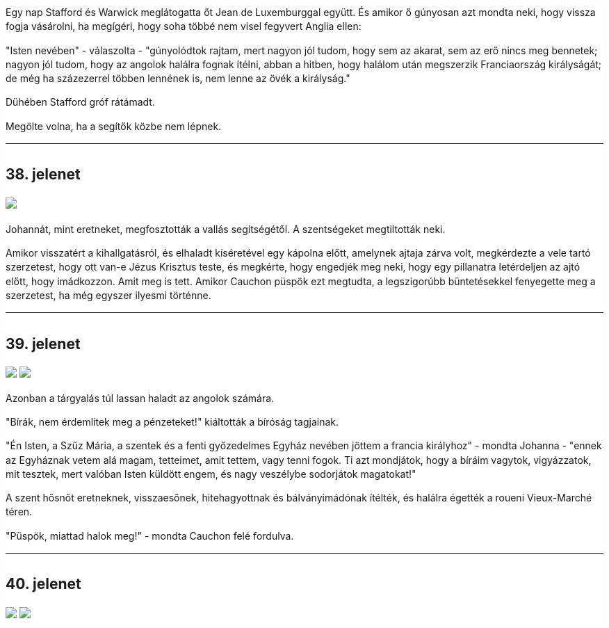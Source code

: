 Egy nap Stafford és Warwick meglátogatta őt Jean de Luxemburggal együtt. És amikor ő gúnyosan azt mondta neki, hogy vissza fogja vásárolni, ha megígéri, hogy soha többé nem visel fegyvert Anglia ellen:

"Isten nevében" - válaszolta - "gúnyolódtok rajtam, mert nagyon jól tudom, hogy sem az akarat, sem az erő nincs meg bennetek; nagyon jól tudom, hogy az angolok halálra fognak ítélni, abban a hitben, hogy halálom után megszerzik Franciaország királyságát; de még ha százezerrel többen lennének is, nem lenne az övék a királyság."

Dühében Stafford gróf rátámadt.

Megölte volna, ha a segítők közbe nem lépnek.

---

## 38. jelenet

![](../public/Boutet/cropped/920014ilsdl.jpg)

Johannát, mint eretneket, megfosztották a vallás segítségétől. A szentségeket megtiltották neki.

Amikor visszatért a kihallgatásról, és elhaladt kíséretével egy kápolna előtt, amelynek ajtaja zárva volt, megkérdezte a vele tartó szerzetest, hogy ott van-e Jézus Krisztus teste, és megkérte, hogy engedjék meg neki, hogy egy pillanatra letérdeljen az ajtó előtt, hogy imádkozzon. Amit meg is tett. Amikor Cauchon püspök ezt megtudta, a legszigorúbb büntetésekkel fenyegette meg a szerzetest, ha még egyszer ilyesmi történne.

---

## 39. jelenet

![](../public/Boutet/cropped/920015ilsdl.jpg)
![](../public/Boutet/cropped/920016ilsdl.jpg)

Azonban a tárgyalás túl lassan haladt az angolok számára.

"Bírák, nem érdemlitek meg a pénzeteket!" kiáltották a bíróság tagjainak.

"Én Isten, a Szűz Mária, a szentek és a fenti győzedelmes Egyház nevében jöttem a francia királyhoz" - mondta Johanna - "ennek az Egyháznak vetem alá magam, tetteimet, amit tettem, vagy tenni fogok. Ti azt mondjátok, hogy a bíráim vagytok, vigyázzatok, mit tesztek, mert valóban Isten küldött engem, és nagy veszélybe sodorjátok magatokat!"

A szent hősnőt eretneknek, visszaesőnek, hitehagyottnak és bálványimádónak ítélték, és halálra égették a roueni Vieux-Marché téren.

"Püspök, miattad halok meg!" - mondta Cauchon felé fordulva.

---

## 40. jelenet

![](../public/Boutet/cropped/920017ilsdl.jpg)
![](../public/Boutet/cropped/920018ilsdl.jpg)
